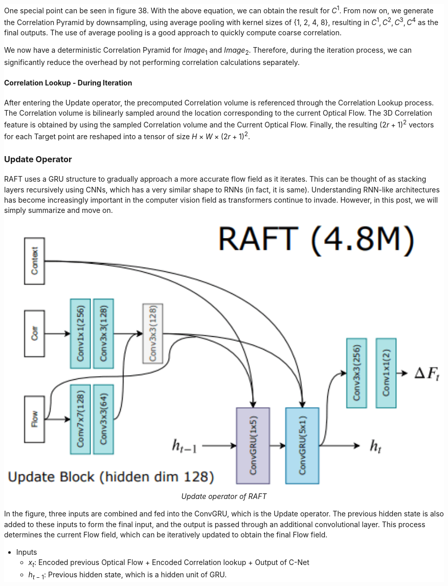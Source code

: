 One special point can be seen in figure 38. With the above equation, we can obtain the result for $C^{1}$. From now on, we generate the Correlation Pyramid by downsampling, using average pooling with kernel sizes of {1, 2, 4, 8}, resulting in $C^{1}, C^{2}, C^{3}, C^{4}$ as the final outputs. The use of average pooling is a good approach to quickly compute coarse correlation.

We now have a deterministic Correlation Pyramid for $Image_{1}$ and $Image_{2}$. Therefore, during the iteration process, we can significantly reduce the overhead by not performing correlation calculations separately.

#### Correlation Lookup - During Iteration

After entering the Update operator, the precomputed Correlation volume is referenced through the Correlation Lookup process. The Correlation volume is bilinearly sampled around the location corresponding to the current Optical Flow. The 3D Correlation feature is obtained by using the sampled Correlation volume and the Current Optical Flow. Finally, the resulting $(2r+1)^2$ vectors for each Target point are reshaped into a tensor of size $H \times W \times (2r+1)^2$.

### Update Operator

RAFT uses a GRU structure to gradually approach a more accurate flow field as it iterates. This can be thought of as stacking layers recursively using CNNs, which has a very similar shape to RNNs (in fact, it is same). Understanding RNN-like architectures has become increasingly important in the computer vision field as transformers continue to invade. However, in this post, we will simply summarize and move on.

<p align="center">
  <img src="/assets/images/posts/update_operator.png" width="100%" height="100%" alt>
  <em>Update operator of RAFT</em>
</p>

In the figure, three inputs are combined and fed into the ConvGRU, which is the Update operator. The previous hidden state is also added to these inputs to form the final input, and the output is passed through an additional convolutional layer. This process determines the current Flow field, which can be iteratively updated to obtain the final Flow field.

- Inputs
  - $x_{t}$: Encoded previous Optical Flow + Encoded Correlation lookup + Output of C-Net
  - $h_{t-1}$: Previous hidden state, which is a hidden unit of GRU.
